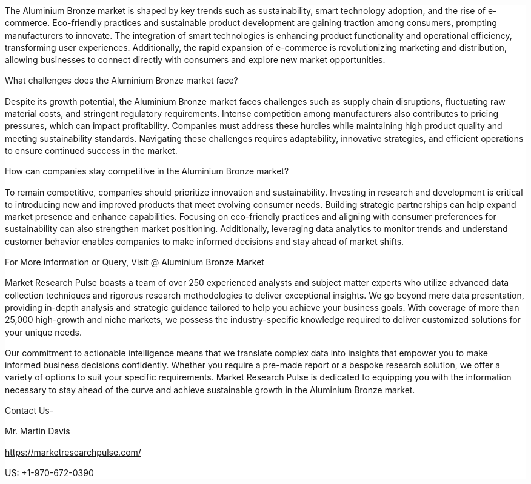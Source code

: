 The Aluminium Bronze market is shaped by key trends such as sustainability, smart technology adoption, and the rise of e-commerce. Eco-friendly practices and sustainable product development are gaining traction among consumers, prompting manufacturers to innovate. The integration of smart technologies is enhancing product functionality and operational efficiency, transforming user experiences. Additionally, the rapid expansion of e-commerce is revolutionizing marketing and distribution, allowing businesses to connect directly with consumers and explore new market opportunities.

What challenges does the Aluminium Bronze market face?

Despite its growth potential, the Aluminium Bronze market faces challenges such as supply chain disruptions, fluctuating raw material costs, and stringent regulatory requirements. Intense competition among manufacturers also contributes to pricing pressures, which can impact profitability. Companies must address these hurdles while maintaining high product quality and meeting sustainability standards. Navigating these challenges requires adaptability, innovative strategies, and efficient operations to ensure continued success in the market.

How can companies stay competitive in the Aluminium Bronze market?

To remain competitive, companies should prioritize innovation and sustainability. Investing in research and development is critical to introducing new and improved products that meet evolving consumer needs. Building strategic partnerships can help expand market presence and enhance capabilities. Focusing on eco-friendly practices and aligning with consumer preferences for sustainability can also strengthen market positioning. Additionally, leveraging data analytics to monitor trends and understand customer behavior enables companies to make informed decisions and stay ahead of market shifts.

For More Information or Query, Visit @ Aluminium Bronze Market

Market Research Pulse boasts a team of over 250 experienced analysts and subject matter experts who utilize advanced data collection techniques and rigorous research methodologies to deliver exceptional insights. We go beyond mere data presentation, providing in-depth analysis and strategic guidance tailored to help you achieve your business goals. With coverage of more than 25,000 high-growth and niche markets, we possess the industry-specific knowledge required to deliver customized solutions for your unique needs.

Our commitment to actionable intelligence means that we translate complex data into insights that empower you to make informed business decisions confidently. Whether you require a pre-made report or a bespoke research solution, we offer a variety of options to suit your specific requirements. Market Research Pulse is dedicated to equipping you with the information necessary to stay ahead of the curve and achieve sustainable growth in the Aluminium Bronze market.

Contact Us-

Mr. Martin Davis

https://marketresearchpulse.com/

US: +1-970-672-0390

